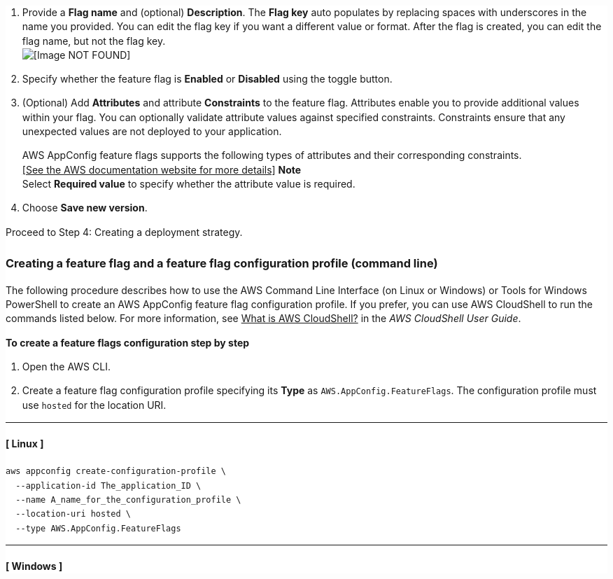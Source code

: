 1. Provide a **Flag name** and \(optional\) **Description**\. The **Flag key** auto populates by replacing spaces with underscores in the name you provided\. You can edit the flag key if you want a different value or format\. After the flag is created, you can edit the flag name, but not the flag key\.   
![\[Image NOT FOUND\]](http://docs.aws.amazon.com/appconfig/latest/userguide/images/addnewflagdetails4.png)

1. Specify whether the feature flag is **Enabled** or **Disabled** using the toggle button\.

1. \(Optional\) Add **Attributes** and attribute **Constraints** to the feature flag\. Attributes enable you to provide additional values within your flag\. You can optionally validate attribute values against specified constraints\. Constraints ensure that any unexpected values are not deployed to your application\.

   AWS AppConfig feature flags supports the following types of attributes and their corresponding constraints\.    
[\[See the AWS documentation website for more details\]](http://docs.aws.amazon.com/appconfig/latest/userguide/appconfig-creating-configuration-and-profile.html)
**Note**  
 Select **Required value** to specify whether the attribute value is required\. 

1. Choose **Save new version**\.

Proceed to Step 4: Creating a deployment strategy\.

### Creating a feature flag and a feature flag configuration profile \(command line\)<a name="appconfig-creating-feature-flag-configuration-commandline"></a>

The following procedure describes how to use the AWS Command Line Interface \(on Linux or Windows\) or Tools for Windows PowerShell to create an AWS AppConfig feature flag configuration profile\. If you prefer, you can use AWS CloudShell to run the commands listed below\. For more information, see [What is AWS CloudShell?](https://docs.aws.amazon.com/cloudshell/latest/userguide/welcome.html) in the *AWS CloudShell User Guide*\.

**To create a feature flags configuration step by step**

1. Open the AWS CLI\.

1. Create a feature flag configuration profile specifying its **Type** as `AWS.AppConfig.FeatureFlags`\. The configuration profile must use `hosted` for the location URI\.

------
#### [ Linux ]

   ```
   aws appconfig create-configuration-profile \
     --application-id The_application_ID \
     --name A_name_for_the_configuration_profile \
     --location-uri hosted \
     --type AWS.AppConfig.FeatureFlags
   ```

------
#### [ Windows ]

